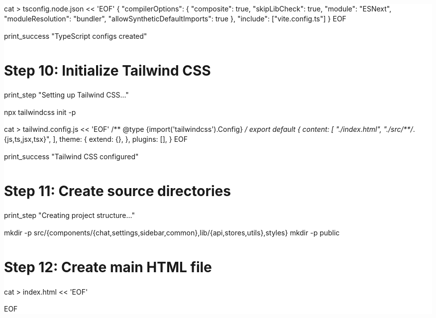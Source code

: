 cat > tsconfig.node.json << 'EOF'
{
  "compilerOptions": {
    "composite": true,
    "skipLibCheck": true,
    "module": "ESNext",
    "moduleResolution": "bundler",
    "allowSyntheticDefaultImports": true
  },
  "include": ["vite.config.ts"]
}
EOF

print_success "TypeScript configs created"

# Step 10: Initialize Tailwind CSS

print_step "Setting up Tailwind CSS..."

npx tailwindcss init -p

cat > tailwind.config.js << 'EOF'
/** @type {import('tailwindcss').Config} */
export default {
  content: [
    "./index.html",
    "./src/**/*.{js,ts,jsx,tsx}",
  ],
  theme: {
    extend: {},
  },
  plugins: [],
}
EOF

print_success "Tailwind CSS configured"

# Step 11: Create source directories

print_step "Creating project structure..."

mkdir -p src/{components/{chat,settings,sidebar,common},lib/{api,stores,utils},styles}
mkdir -p public

# Step 12: Create main HTML file

cat > index.html << 'EOF'
<!DOCTYPE html>
<html lang="en">
  <head>
    <meta charset="UTF-8" />
    <link rel="icon" type="image/svg+xml" href="/vite.svg" />
    <meta name="viewport" content="width=device-width, initial-scale=1.0" />
    <title>Linux AI Assistant</title>
  </head>
  <body>
    <div id="root"></div>
    <script type="module" src="/src/main.tsx"></script>
  </body>
</html>
EOF
